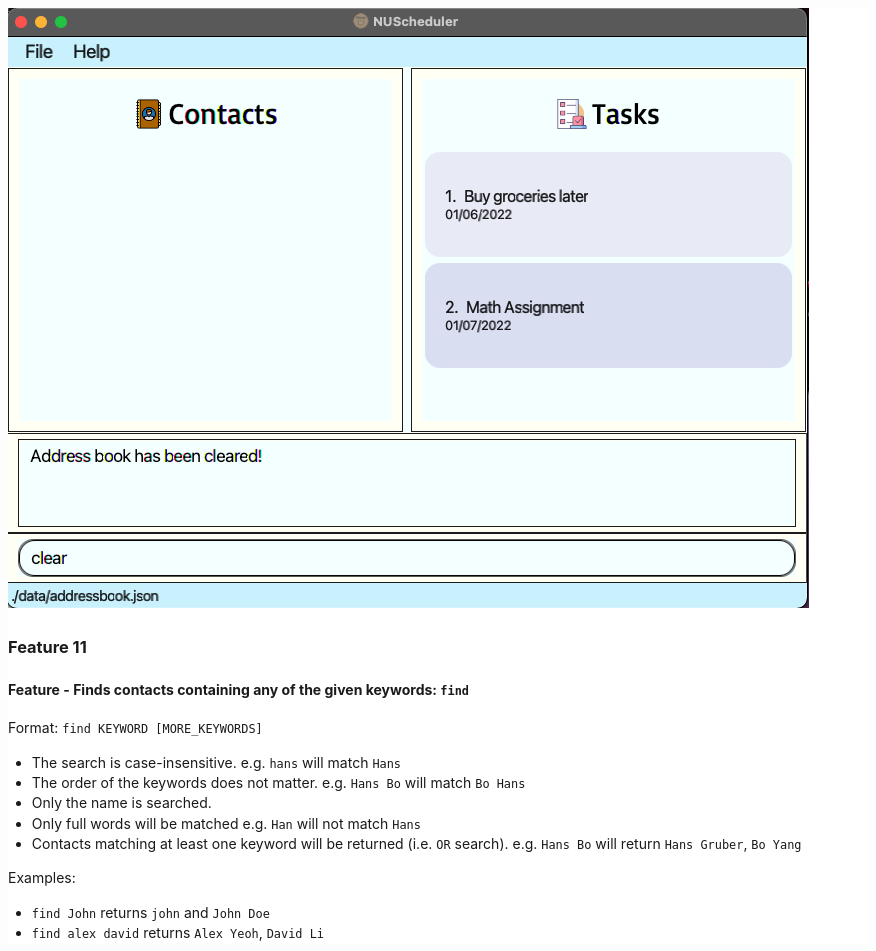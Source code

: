 ![Ui](images/UiClearPerson.png)

### Feature 11
#### Feature - Finds contacts containing any of the given keywords: `find`

Format: `find KEYWORD [MORE_KEYWORDS]`

* The search is case-insensitive. e.g. `hans` will match `Hans`
* The order of the keywords does not matter. e.g. `Hans Bo` will match `Bo Hans`
* Only the name is searched.
* Only full words will be matched e.g. `Han` will not match `Hans`
* Contacts matching at least one keyword will be returned (i.e. `OR` search).
  e.g. `Hans Bo` will return `Hans Gruber`, `Bo Yang`

Examples:
* `find John` returns `john` and `John Doe`
* `find alex david` returns `Alex Yeoh`, `David Li`<br>
